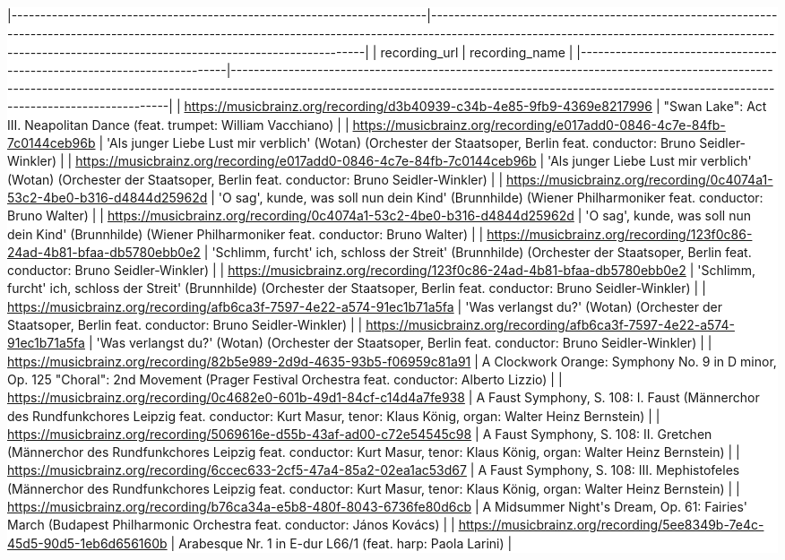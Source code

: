 |------------------------------------------------------------------------|---------------------------------------------------------------------------------------------------------------------------------------------------------------------------------------------------------------------------------------------------------------|
|                             recording_url                              |                                                                                                                        recording_name                                                                                                                         |
|------------------------------------------------------------------------|---------------------------------------------------------------------------------------------------------------------------------------------------------------------------------------------------------------------------------------------------------------|
| https://musicbrainz.org/recording/d3b40939-c34b-4e85-9fb9-4369e8217996 | "Swan Lake": Act III. Neapolitan Dance (feat. trumpet: William Vacchiano)                                                                                                                                                                                     |
| https://musicbrainz.org/recording/e017add0-0846-4c7e-84fb-7c0144ceb96b | 'Als junger Liebe Lust mir verblich' (Wotan) (Orchester der Staatsoper, Berlin feat. conductor: Bruno Seidler-Winkler)                                                                                                                                        |
| https://musicbrainz.org/recording/e017add0-0846-4c7e-84fb-7c0144ceb96b | 'Als junger Liebe Lust mir verblich' (Wotan) (Orchester der Staatsoper, Berlin feat. conductor: Bruno Seidler-Winkler)                                                                                                                                        |
| https://musicbrainz.org/recording/0c4074a1-53c2-4be0-b316-d4844d25962d | 'O sag', kunde, was soll nun dein Kind' (Brunnhilde) (Wiener Philharmoniker feat. conductor: Bruno Walter)                                                                                                                                                    |
| https://musicbrainz.org/recording/0c4074a1-53c2-4be0-b316-d4844d25962d | 'O sag', kunde, was soll nun dein Kind' (Brunnhilde) (Wiener Philharmoniker feat. conductor: Bruno Walter)                                                                                                                                                    |
| https://musicbrainz.org/recording/123f0c86-24ad-4b81-bfaa-db5780ebb0e2 | 'Schlimm, furcht' ich, schloss der Streit' (Brunnhilde) (Orchester der Staatsoper, Berlin feat. conductor: Bruno Seidler-Winkler)                                                                                                                             |
| https://musicbrainz.org/recording/123f0c86-24ad-4b81-bfaa-db5780ebb0e2 | 'Schlimm, furcht' ich, schloss der Streit' (Brunnhilde) (Orchester der Staatsoper, Berlin feat. conductor: Bruno Seidler-Winkler)                                                                                                                             |
| https://musicbrainz.org/recording/afb6ca3f-7597-4e22-a574-91ec1b71a5fa | 'Was verlangst du?' (Wotan) (Orchester der Staatsoper, Berlin feat. conductor: Bruno Seidler-Winkler)                                                                                                                                                         |
| https://musicbrainz.org/recording/afb6ca3f-7597-4e22-a574-91ec1b71a5fa | 'Was verlangst du?' (Wotan) (Orchester der Staatsoper, Berlin feat. conductor: Bruno Seidler-Winkler)                                                                                                                                                         |
| https://musicbrainz.org/recording/82b5e989-2d9d-4635-93b5-f06959c81a91 | A Clockwork Orange: Symphony No. 9 in D minor, Op. 125 "Choral": 2nd Movement (Prager Festival Orchestra feat. conductor: Alberto Lizzio)                                                                                                                     |
| https://musicbrainz.org/recording/0c4682e0-601b-49d1-84cf-c14d4a7fe938 | A Faust Symphony, S. 108: I. Faust (Männerchor des Rundfunkchores Leipzig feat. conductor: Kurt Masur, tenor: Klaus König, organ: Walter Heinz Bernstein)                                                                                                     |
| https://musicbrainz.org/recording/5069616e-d55b-43af-ad00-c72e54545c98 | A Faust Symphony, S. 108: II. Gretchen (Männerchor des Rundfunkchores Leipzig feat. conductor: Kurt Masur, tenor: Klaus König, organ: Walter Heinz Bernstein)                                                                                                 |
| https://musicbrainz.org/recording/6ccec633-2cf5-47a4-85a2-02ea1ac53d67 | A Faust Symphony, S. 108: III. Mephistofeles (Männerchor des Rundfunkchores Leipzig feat. conductor: Kurt Masur, tenor: Klaus König, organ: Walter Heinz Bernstein)                                                                                           |
| https://musicbrainz.org/recording/b76ca34a-e5b8-480f-8043-6736fe80d6cb | A Midsummer Night's Dream, Op. 61: Fairies' March (Budapest Philharmonic Orchestra feat. conductor: János Kovács)                                                                                                                                             |
| https://musicbrainz.org/recording/5ee8349b-7e4c-45d5-90d5-1eb6d656160b | Arabesque Nr. 1 in E-dur L66/1 (feat. harp: Paola Larini)                                                                                                                                                                                                     |